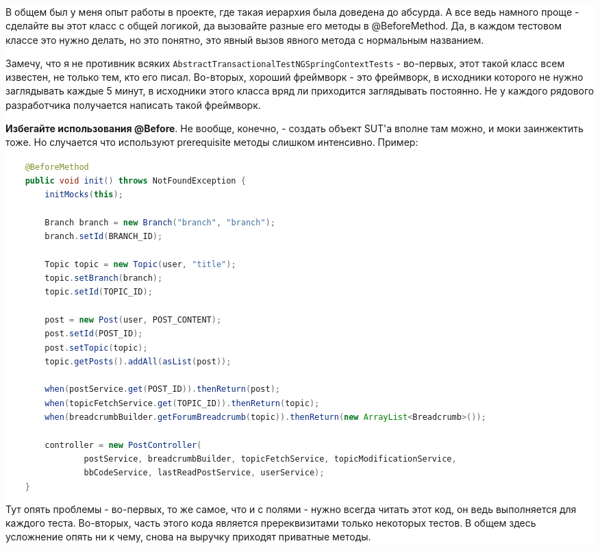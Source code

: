 В общем был у меня опыт работы в проекте, где такая иерархия была доведена до абсурда. А все ведь намного проще - сделайте вы этот класс с общей логикой, да вызовайте разные его методы в @BeforeMethod. Да, в каждом тестовом классе это нужно делать, но это понятно, это явный вызов явного метода с нормальным названием.

Замечу, что я не противник всяких `AbstractTransactionalTestNGSpringContextTests` - во-первых, этот такой класс всем известен, не только тем, кто его писал. Во-вторых, хороший фреймворк - это фреймворк, в исходники которого не нужно заглядывать каждые 5 минут, в исходники этого класса вряд ли приходится заглядывать постоянно. Не у каждого рядового разработчика получается написать такой фреймворк.

**Избегайте использования @Before**. Не вообще, конечно, - создать объект SUT'a вполне там можно, и моки заинжектить тоже. Но случается что используют prerequisite методы слишком интенсивно. Пример:
```java
    @BeforeMethod
    public void init() throws NotFoundException {
        initMocks(this);

        Branch branch = new Branch("branch", "branch");
        branch.setId(BRANCH_ID);

        Topic topic = new Topic(user, "title");
        topic.setBranch(branch);
        topic.setId(TOPIC_ID);

        post = new Post(user, POST_CONTENT);
        post.setId(POST_ID);
        post.setTopic(topic);
        topic.getPosts().addAll(asList(post));

        when(postService.get(POST_ID)).thenReturn(post);
        when(topicFetchService.get(TOPIC_ID)).thenReturn(topic);
        when(breadcrumbBuilder.getForumBreadcrumb(topic)).thenReturn(new ArrayList<Breadcrumb>());

        controller = new PostController(
                postService, breadcrumbBuilder, topicFetchService, topicModificationService,
                bbCodeService, lastReadPostService, userService);
    }
```
Тут опять проблемы - во-первых, то же самое, что и с полями - нужно всегда читать этот код, он ведь выполняется для каждого теста. Во-вторых, часть этого кода является пререквизитами только некоторых тестов. В общем здесь усложнение опять ни к чему, снова на выручку приходят приватные методы.

